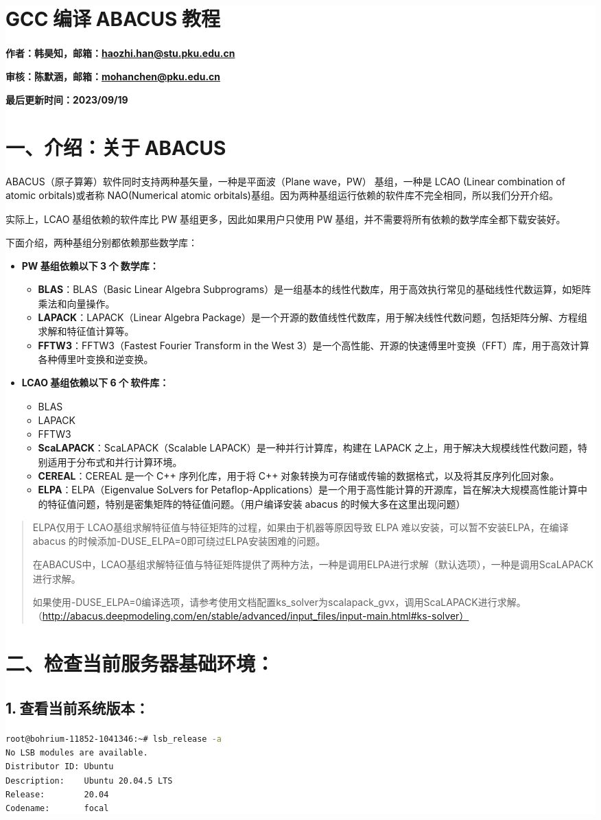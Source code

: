 # GCC 编译 ABACUS 教程

<strong>作者：韩昊知，邮箱：haozhi.han@stu.pku.edu.cn</strong>

<strong>审核：陈默涵，邮箱：mohanchen@pku.edu.cn</strong>

<strong>最后更新时间：2023/09/19</strong>

# 一、介绍：关于 ABACUS

ABACUS（原子算筹）软件同时支持两种基矢量，一种是平面波（Plane wave，PW） 基组，一种是 LCAO (Linear combination of atomic orbitals)或者称 NAO(Numerical atomic orbitals)基组。因为两种基组运行依赖的软件库不完全相同，所以我们分开介绍。

实际上，LCAO 基组依赖的软件库比 PW 基组更多，因此如果用户只使用 PW 基组，并不需要将所有依赖的数学库全都下载安装好。

下面介绍，两种基组分别都依赖那些数学库：

- <strong>PW 基组依赖以下 3 个 数学库：</strong>

  - <strong>BLAS</strong>：BLAS（Basic Linear Algebra Subprograms）是一组基本的线性代数库，用于高效执行常见的基础线性代数运算，如矩阵乘法和向量操作。
  - <strong>LAPACK</strong>：LAPACK（Linear Algebra Package）是一个开源的数值线性代数库，用于解决线性代数问题，包括矩阵分解、方程组求解和特征值计算等。
  - <strong>FFTW3</strong>：FFTW3（Fastest Fourier Transform in the West 3）是一个高性能、开源的快速傅里叶变换（FFT）库，用于高效计算各种傅里叶变换和逆变换。
- <strong>LCAO 基组依赖以下 6 个 软件库：</strong>

  - BLAS
  - LAPACK
  - FFTW3
  - <strong>ScaLAPACK</strong>：ScaLAPACK（Scalable LAPACK）是一种并行计算库，构建在 LAPACK 之上，用于解决大规模线性代数问题，特别适用于分布式和并行计算环境。
  - <strong>CEREAL</strong>：CEREAL 是一个 C++ 序列化库，用于将 C++ 对象转换为可存储或传输的数据格式，以及将其反序列化回对象。
  - <strong>ELPA</strong>：ELPA（Eigenvalue SoLvers for Petaflop-Applications）是一个用于高性能计算的开源库，旨在解决大规模高性能计算中的特征值问题，特别是密集矩阵的特征值问题。（用户编译安装 abacus 的时候大多在这里出现问题）

> ELPA仅用于 LCAO基组求解特征值与特征矩阵的过程，如果由于机器等原因导致 ELPA 难以安装，可以暂不安装ELPA，在编译 abacus 的时候添加-DUSE_ELPA=0即可绕过ELPA安装困难的问题。
> 
> 在ABACUS中，LCAO基组求解特征值与特征矩阵提供了两种方法，一种是调用ELPA进行求解（默认选项），一种是调用ScaLAPACK进行求解。
> 
> 如果使用-DUSE_ELPA=0编译选项，请参考使用文档配置ks_solver为scalapack_gvx，调用ScaLAPACK进行求解。（http://abacus.deepmodeling.com/en/stable/advanced/input_files/input-main.html#ks-solver）

# 二、检查当前服务器基础环境：

## 1. 查看当前系统版本：

```bash
root@bohrium-11852-1041346:~# lsb_release -a
No LSB modules are available.
Distributor ID: Ubuntu
Description:    Ubuntu 20.04.5 LTS
Release:        20.04
Codename:       focal
```
